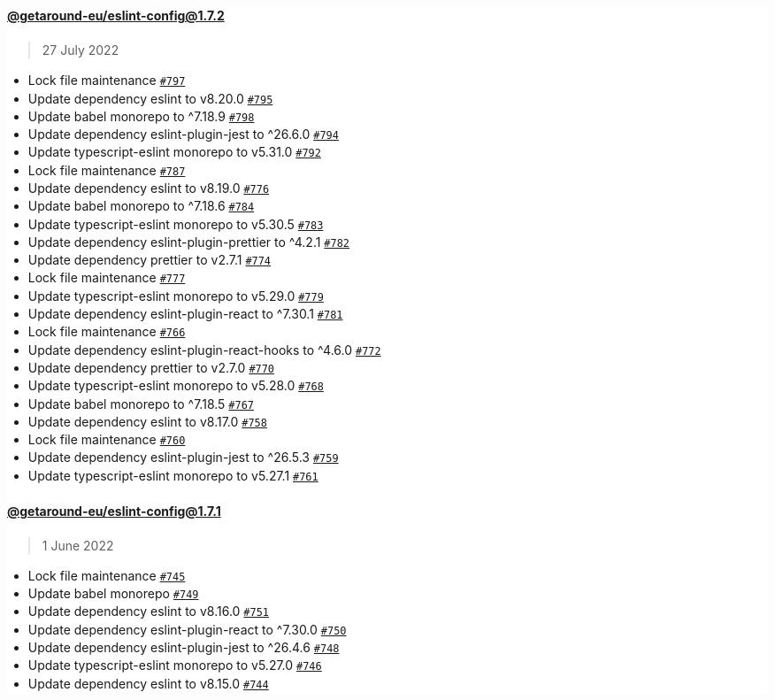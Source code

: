 #### [@getaround-eu/eslint-config@1.7.2](https://github.com/drivy/frontend-configs/compare/@getaround-eu/eslint-config@1.7.1...@getaround-eu/eslint-config@1.7.2)

> 27 July 2022

- Lock file maintenance [`#797`](https://github.com/drivy/frontend-configs/pull/797)
- Update dependency eslint to v8.20.0 [`#795`](https://github.com/drivy/frontend-configs/pull/795)
- Update babel monorepo to ^7.18.9 [`#798`](https://github.com/drivy/frontend-configs/pull/798)
- Update dependency eslint-plugin-jest to ^26.6.0 [`#794`](https://github.com/drivy/frontend-configs/pull/794)
- Update typescript-eslint monorepo to v5.31.0 [`#792`](https://github.com/drivy/frontend-configs/pull/792)
- Lock file maintenance [`#787`](https://github.com/drivy/frontend-configs/pull/787)
- Update dependency eslint to v8.19.0 [`#776`](https://github.com/drivy/frontend-configs/pull/776)
- Update babel monorepo to ^7.18.6 [`#784`](https://github.com/drivy/frontend-configs/pull/784)
- Update typescript-eslint monorepo to v5.30.5 [`#783`](https://github.com/drivy/frontend-configs/pull/783)
- Update dependency eslint-plugin-prettier to ^4.2.1 [`#782`](https://github.com/drivy/frontend-configs/pull/782)
- Update dependency prettier to v2.7.1 [`#774`](https://github.com/drivy/frontend-configs/pull/774)
- Lock file maintenance [`#777`](https://github.com/drivy/frontend-configs/pull/777)
- Update typescript-eslint monorepo to v5.29.0 [`#779`](https://github.com/drivy/frontend-configs/pull/779)
- Update dependency eslint-plugin-react to ^7.30.1 [`#781`](https://github.com/drivy/frontend-configs/pull/781)
- Lock file maintenance [`#766`](https://github.com/drivy/frontend-configs/pull/766)
- Update dependency eslint-plugin-react-hooks to ^4.6.0 [`#772`](https://github.com/drivy/frontend-configs/pull/772)
- Update dependency prettier to v2.7.0 [`#770`](https://github.com/drivy/frontend-configs/pull/770)
- Update typescript-eslint monorepo to v5.28.0 [`#768`](https://github.com/drivy/frontend-configs/pull/768)
- Update babel monorepo to ^7.18.5 [`#767`](https://github.com/drivy/frontend-configs/pull/767)
- Update dependency eslint to v8.17.0 [`#758`](https://github.com/drivy/frontend-configs/pull/758)
- Lock file maintenance [`#760`](https://github.com/drivy/frontend-configs/pull/760)
- Update dependency eslint-plugin-jest to ^26.5.3 [`#759`](https://github.com/drivy/frontend-configs/pull/759)
- Update typescript-eslint monorepo to v5.27.1 [`#761`](https://github.com/drivy/frontend-configs/pull/761)

#### [@getaround-eu/eslint-config@1.7.1](https://github.com/drivy/frontend-configs/compare/@getaround-eu/eslint-config@1.7.0...@getaround-eu/eslint-config@1.7.1)

> 1 June 2022

- Lock file maintenance [`#745`](https://github.com/drivy/frontend-configs/pull/745)
- Update babel monorepo [`#749`](https://github.com/drivy/frontend-configs/pull/749)
- Update dependency eslint to v8.16.0 [`#751`](https://github.com/drivy/frontend-configs/pull/751)
- Update dependency eslint-plugin-react to ^7.30.0 [`#750`](https://github.com/drivy/frontend-configs/pull/750)
- Update dependency eslint-plugin-jest to ^26.4.6 [`#748`](https://github.com/drivy/frontend-configs/pull/748)
- Update typescript-eslint monorepo to v5.27.0 [`#746`](https://github.com/drivy/frontend-configs/pull/746)
- Update dependency eslint to v8.15.0 [`#744`](https://github.com/drivy/frontend-configs/pull/744)
